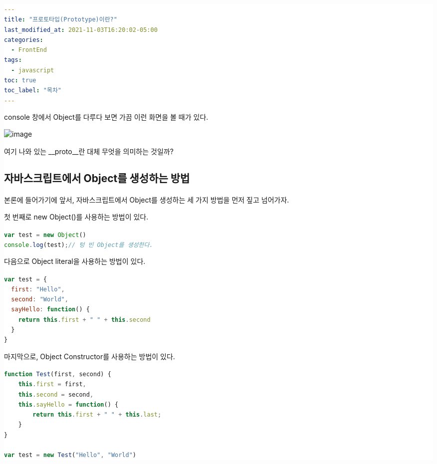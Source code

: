 ```yaml
---
title: "프로토타입(Prototype)이란?"
last_modified_at: 2021-11-03T16:20:02-05:00
categories:
  - FrontEnd
tags:
  - javascript
toc: true
toc_label: "목차"
---
```


console 창에서 Object를 다루다 보면 가끔 이런 화면을 볼 때가 있다. 

![image](https://user-images.githubusercontent.com/28294925/142824305-797815c5-1cd0-4c91-b97c-28ec4da957de.png)

여기 나와 있는 __proto__란 대체 무엇을 의미하는 것일까? 


## 자바스크립트에서 Object를 생성하는 방법

본론에 들어가기에 앞서, 자바스크립트에서 Object를 생성하는 세 가지 방법을 먼저 짚고 넘어가자. 

첫 번째로 new Object()를 사용하는 방법이 있다. 

```javascript
var test = new Object()
console.log(test);// 텅 빈 Object를 생성한다.
```

다음으로 Object literal을 사용하는 방법이 있다.

```javascript
var test = {
  first: "Hello",
  second: "World",
  sayHello: function() {
    return this.first + " " + this.second
  }
}
```

마지막으로, Object Constructor를 사용하는 방법이 있다.

```javascript
function Test(first, second) {
	this.first = first,
	this.second = second,
	this.sayHello = function() {
		return this.first + " " + this.last;
	}
}

var test = new Test("Hello", "World")
```
